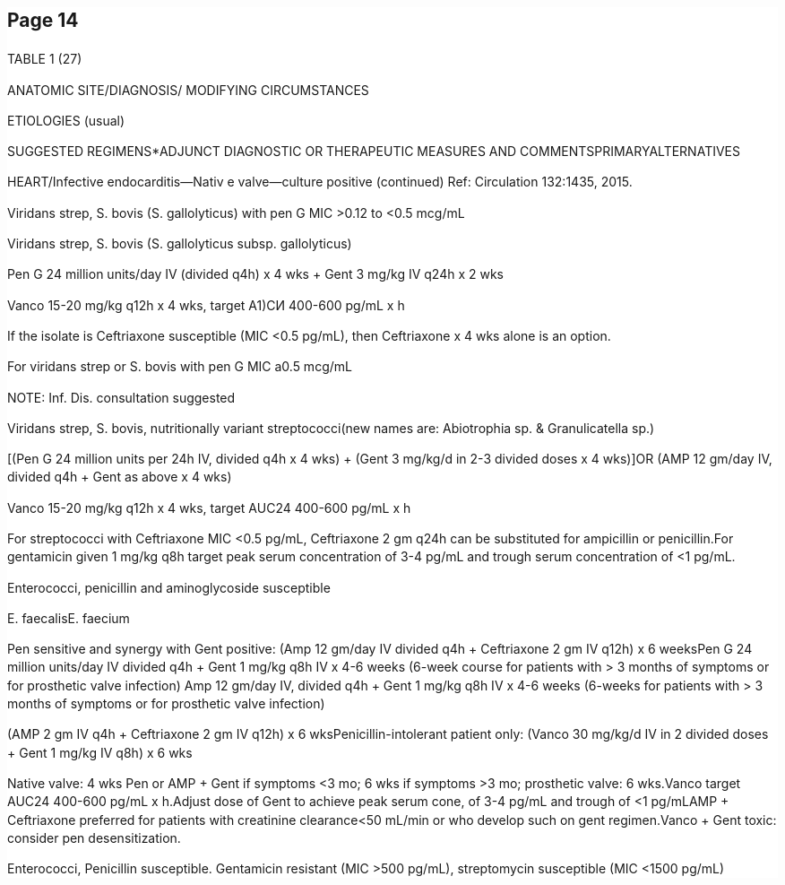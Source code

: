 ## Page 14

TABLE 1 (27)

ANATOMIC SITE/DIAGNOSIS/ MODIFYING CIRCUMSTANCES

ETIOLOGIES (usual)

SUGGESTED REGIMENS*ADJUNCT DIAGNOSTIC OR THERAPEUTIC MEASURES AND COMMENTSPRIMARYALTERNATIVES

HEART/Infective endocarditis—Nativ e valve—culture positive (continued) Ref: Circulation 132:1435, 2015.

Viridans strep, S. bovis (S. gallolyticus) with pen G MIC >0.12 to <0.5 mcg/mL

Viridans strep, S. bovis (S. gallolyticus subsp. gallolyticus)

Pen G 24 million units/day IV (divided q4h) x 4 wks + Gent 3 mg/kg IV q24h x 2 wks

Vanco 15-20 mg/kg q12h x 4 wks, target А1)СИ 400-600 pg/mL x h

If the isolate is Ceftriaxone susceptible (MIC <0.5 pg/mL), then Ceftriaxone x 4 wks alone is an option.

For viridans strep or S. bovis with pen G MIC a0.5 mcg/mL

NOTE: Inf. Dis. consultation suggested

Viridans strep, S. bovis, nutritionally variant streptococci(new names are: Abiotrophia sp. & Granulicatella sp.)

[(Pen G 24 million units per 24h IV, divided q4h x 4 wks) + (Gent 3 mg/kg/d in 2-3 divided doses x 4 wks)]OR (AMP 12 gm/day IV, divided q4h + Gent as above x 4 wks)

Vanco 15-20 mg/kg q12h x 4 wks, target AUC24 400-600 pg/mL x h

For streptococci with Ceftriaxone MIC <0.5 pg/mL, Ceftriaxone 2 gm q24h can be substituted for ampicillin or penicillin.For gentamicin given 1 mg/kg q8h target peak serum concentration of 3-4 pg/mL and trough serum concentration of <1 pg/mL.

Enterococci, penicillin and aminoglycoside susceptible

E. faecalisE. faecium

Pen sensitive and synergy with Gent positive: (Amp 12 gm/day IV divided q4h + Ceftriaxone 2 gm IV q12h) x 6 weeksPen G 24 million units/day IV divided q4h + Gent 1 mg/kg q8h IV x 4-6 weeks (6-week course for patients with > 3 months of symptoms or for prosthetic valve infection) Amp 12 gm/day IV, divided q4h + Gent 1 mg/kg q8h IV x 4-6 weeks (6-weeks for patients with > 3 months of symptoms or for prosthetic valve infection)

(AMP 2 gm IV q4h + Ceftriaxone 2 gm IV q12h) x 6 wksPenicillin-intolerant patient only: (Vanco 30 mg/kg/d IV in 2 divided doses + Gent 1 mg/kg IV q8h) x 6 wks

Native valve: 4 wks Pen or AMP + Gent if symptoms <3 mo; 6 wks if symptoms >3 mo; prosthetic valve: 6 wks.Vanco target AUC24 400-600 pg/mL x h.Adjust dose of Gent to achieve peak serum cone, of 3-4 pg/mL and trough of <1 pg/mLAMP + Ceftriaxone preferred for patients with creatinine clearance<50 mL/min or who develop such on gent regimen.Vanco + Gent toxic: consider pen desensitization.

Enterococci, Penicillin susceptible. Gentamicin resistant (MIC >500 pg/mL), streptomycin susceptible (MIC <1500 pg/mL)

